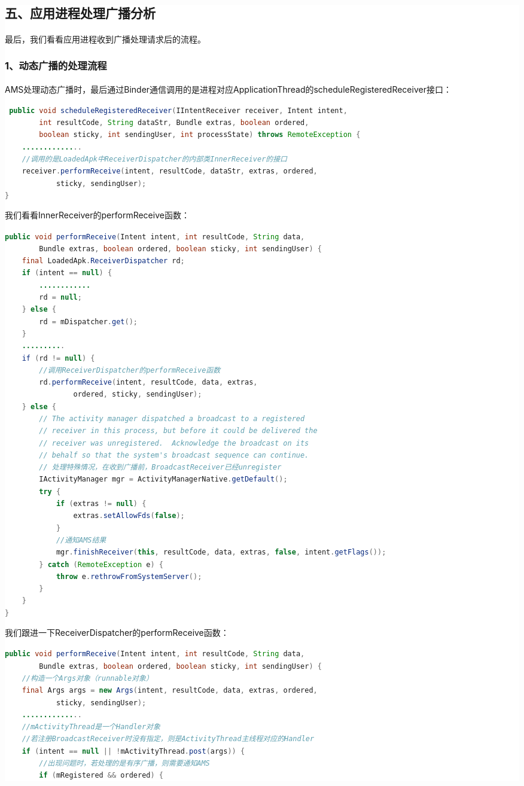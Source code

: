 ## 五、应用进程处理广播分析 
最后，我们看看应用进程收到广播处理请求后的流程。

### 1、动态广播的处理流程 
AMS处理动态广播时，最后通过Binder通信调用的是进程对应ApplicationThread的scheduleRegisteredReceiver接口：
```java
 public void scheduleRegisteredReceiver(IIntentReceiver receiver, Intent intent,
        int resultCode, String dataStr, Bundle extras, boolean ordered,
        boolean sticky, int sendingUser, int processState) throws RemoteException {
    ..............
    //调用的是LoadedApk中ReceiverDispatcher的内部类InnerReceiver的接口
    receiver.performReceive(intent, resultCode, dataStr, extras, ordered,
            sticky, sendingUser);
}
```

我们看看InnerReceiver的performReceive函数：
```java
public void performReceive(Intent intent, int resultCode, String data,
        Bundle extras, boolean ordered, boolean sticky, int sendingUser) {
    final LoadedApk.ReceiverDispatcher rd;
    if (intent == null) {
        ............
        rd = null;
    } else {
        rd = mDispatcher.get();
    }
    ..........
    if (rd != null) {
        //调用ReceiverDispatcher的performReceive函数
        rd.performReceive(intent, resultCode, data, extras,
                ordered, sticky, sendingUser);
    } else {
        // The activity manager dispatched a broadcast to a registered
        // receiver in this process, but before it could be delivered the
        // receiver was unregistered.  Acknowledge the broadcast on its
        // behalf so that the system's broadcast sequence can continue.
        // 处理特殊情况，在收到广播前，BroadcastReceiver已经unregister
        IActivityManager mgr = ActivityManagerNative.getDefault();
        try {
            if (extras != null) {
                extras.setAllowFds(false);
            }
            //通知AMS结果
            mgr.finishReceiver(this, resultCode, data, extras, false, intent.getFlags());
        } catch (RemoteException e) {
            throw e.rethrowFromSystemServer();
        }
    }
}
```
我们跟进一下ReceiverDispatcher的performReceive函数：
```java
public void performReceive(Intent intent, int resultCode, String data,
        Bundle extras, boolean ordered, boolean sticky, int sendingUser) {
    //构造一个Args对象（runnable对象）
    final Args args = new Args(intent, resultCode, data, extras, ordered,
            sticky, sendingUser);
    ..............
    //mActivityThread是一个Handler对象
    //若注册BroadcastReceiver时没有指定，则是ActivityThread主线程对应的Handler
    if (intent == null || !mActivityThread.post(args)) {
        //出现问题时，若处理的是有序广播，则需要通知AMS
        if (mRegistered && ordered) {
```